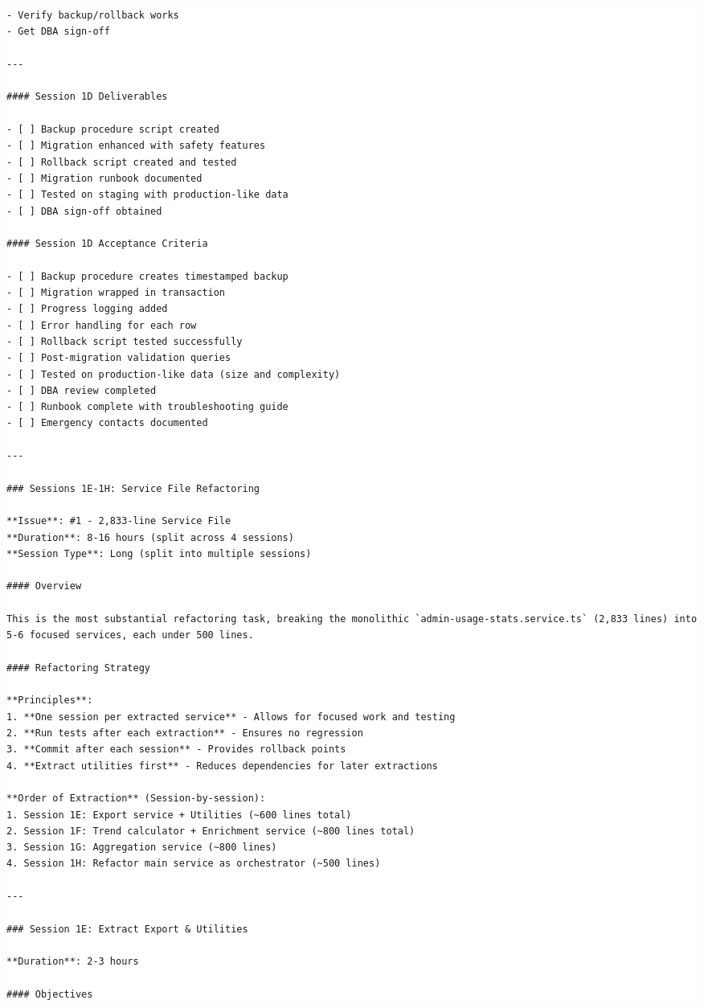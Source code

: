 ````
- Verify backup/rollback works
- Get DBA sign-off

---

#### Session 1D Deliverables

- [ ] Backup procedure script created
- [ ] Migration enhanced with safety features
- [ ] Rollback script created and tested
- [ ] Migration runbook documented
- [ ] Tested on staging with production-like data
- [ ] DBA sign-off obtained

#### Session 1D Acceptance Criteria

- [ ] Backup procedure creates timestamped backup
- [ ] Migration wrapped in transaction
- [ ] Progress logging added
- [ ] Error handling for each row
- [ ] Rollback script tested successfully
- [ ] Post-migration validation queries
- [ ] Tested on production-like data (size and complexity)
- [ ] DBA review completed
- [ ] Runbook complete with troubleshooting guide
- [ ] Emergency contacts documented

---

### Sessions 1E-1H: Service File Refactoring

**Issue**: #1 - 2,833-line Service File
**Duration**: 8-16 hours (split across 4 sessions)
**Session Type**: Long (split into multiple sessions)

#### Overview

This is the most substantial refactoring task, breaking the monolithic `admin-usage-stats.service.ts` (2,833 lines) into 5-6 focused services, each under 500 lines.

#### Refactoring Strategy

**Principles**:
1. **One session per extracted service** - Allows for focused work and testing
2. **Run tests after each extraction** - Ensures no regression
3. **Commit after each session** - Provides rollback points
4. **Extract utilities first** - Reduces dependencies for later extractions

**Order of Extraction** (Session-by-session):
1. Session 1E: Export service + Utilities (~600 lines total)
2. Session 1F: Trend calculator + Enrichment service (~800 lines total)
3. Session 1G: Aggregation service (~800 lines)
4. Session 1H: Refactor main service as orchestrator (~500 lines)

---

### Session 1E: Extract Export & Utilities

**Duration**: 2-3 hours

#### Objectives

````